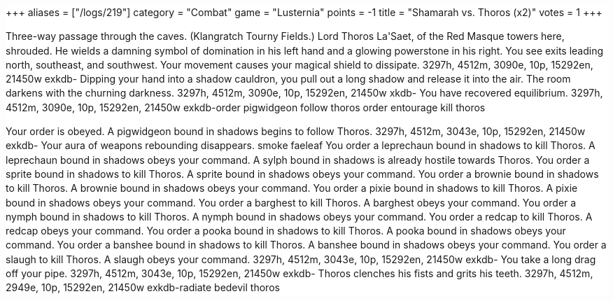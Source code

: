 +++
aliases = ["/logs/219"]
category = "Combat"
game = "Lusternia"
points = -1
title = "Shamarah vs. Thoros (x2)"
votes = 1
+++

Three-way passage through the caves. (Klangratch Tourny Fields.)
Lord Thoros La\'Saet, of the Red Masque towers here, shrouded. He wields a 
damning symbol of domination in his left hand and a glowing powerstone in his 
right.
You see exits leading north, southeast, and southwest.
Your movement causes your magical shield to dissipate.
3297h, 4512m, 3090e, 10p, 15292en, 21450w exkdb-
Dipping your hand into a shadow cauldron, you pull out a long shadow and release
it into the air. The room darkens with the churning darkness.
3297h, 4512m, 3090e, 10p, 15292en, 21450w xkdb-
You have recovered equilibrium.
3297h, 4512m, 3090e, 10p, 15292en, 21450w exkdb-order pigwidgeon follow thoros
order entourage kill thoros

Your order is obeyed.
A pigwidgeon bound in shadows begins to follow Thoros.
3297h, 4512m, 3043e, 10p, 15292en, 21450w exkdb-
Your aura of weapons rebounding disappears.
smoke faeleaf
You order a leprechaun bound in shadows to kill Thoros.
A leprechaun bound in shadows obeys your command.
A sylph bound in shadows is already hostile towards Thoros.
You order a sprite bound in shadows to kill Thoros.
A sprite bound in shadows obeys your command.
You order a brownie bound in shadows to kill Thoros.
A brownie bound in shadows obeys your command.
You order a pixie bound in shadows to kill Thoros.
A pixie bound in shadows obeys your command.
You order a barghest to kill Thoros.
A barghest obeys your command.
You order a nymph bound in shadows to kill Thoros.
A nymph bound in shadows obeys your command.
You order a redcap to kill Thoros.
A redcap obeys your command.
You order a pooka bound in shadows to kill Thoros.
A pooka bound in shadows obeys your command.
You order a banshee bound in shadows to kill Thoros.
A banshee bound in shadows obeys your command.
You order a slaugh to kill Thoros.
A slaugh obeys your command.
3297h, 4512m, 3043e, 10p, 15292en, 21450w exkdb-
You take a long drag off your pipe.
3297h, 4512m, 3043e, 10p, 15292en, 21450w exkdb-
Thoros clenches his fists and grits his teeth.
3297h, 4512m, 2949e, 10p, 15292en, 21450w exkdb-radiate bedevil thoros
